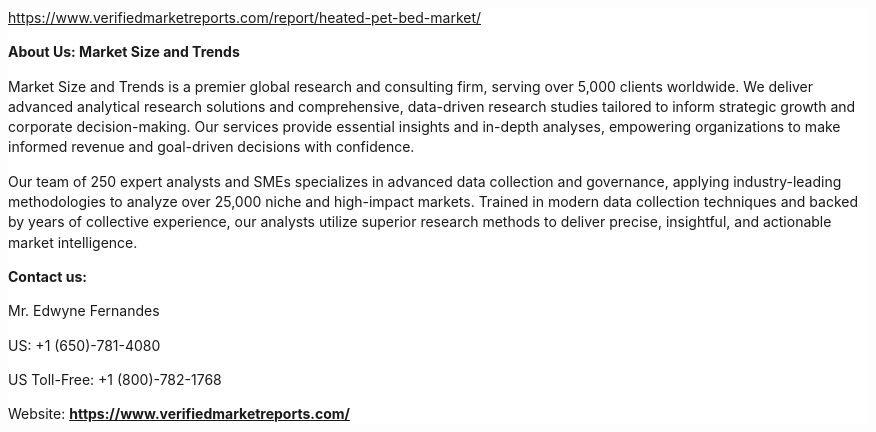 <a href="https://www.verifiedmarketreports.com/report/heated-pet-bed-market/">https://www.verifiedmarketreports.com/report/heated-pet-bed-market/</a></strong></p><p><strong>About Us: Market Size and Trends</strong></p><p>Market Size and Trends is a premier global research and consulting firm, serving over 5,000 clients worldwide. We deliver advanced analytical research solutions and comprehensive, data-driven research studies tailored to inform strategic growth and corporate decision-making. Our services provide essential insights and in-depth analyses, empowering organizations to make informed revenue and goal-driven decisions with confidence.</p><p>Our team of 250 expert analysts and SMEs specializes in advanced data collection and governance, applying industry-leading methodologies to analyze over 25,000 niche and high-impact markets. Trained in modern data collection techniques and backed by years of collective experience, our analysts utilize superior research methods to deliver precise, insightful, and actionable market intelligence.</p><p><strong>Contact us:</strong></p><p>Mr. Edwyne Fernandes</p><p>US: +1 (650)-781-4080</p><p>US Toll-Free: +1 (800)-782-1768</p><p>Website: <strong><a href="https://www.verifiedmarketreports.com/">https://www.verifiedmarketreports.com/</a></strong></p>
